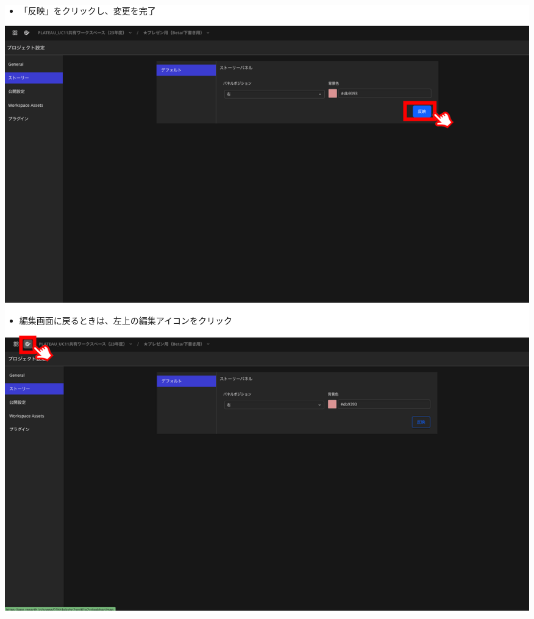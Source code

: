 - 「反映」をクリックし、変更を完了

![](../resources/userMan/Untitled%2065.png)

- 編集画面に戻るときは、左上の編集アイコンをクリック

![](../resources/userMan/Untitled%2066.png)
